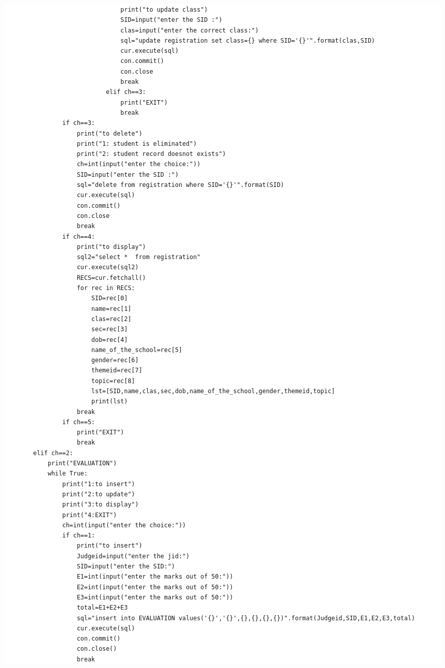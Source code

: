                                     print("to update class")
                                    SID=input("enter the SID :")
                                    clas=input("enter the correct class:")
                                    sql="update registration set class={} where SID='{}'".format(clas,SID)
                                    cur.execute(sql)
                                    con.commit()
                                    con.close
                                    break
                                elif ch==3:
                                    print("EXIT")
                                    break
                    if ch==3:
                        print("to delete")
                        print("1: student is eliminated")
                        print("2: student record doesnot exists")
                        ch=int(input("enter the choice:"))
                        SID=input("enter the SID :")
                        sql="delete from registration where SID='{}'".format(SID)
                        cur.execute(sql)
                        con.commit()
                        con.close
                        break
                    if ch==4:
                        print("to display")
                        sql2="select *  from registration"
                        cur.execute(sql2)
                        RECS=cur.fetchall()
                        for rec in RECS:
                            SID=rec[0]
                            name=rec[1]
                            clas=rec[2]
                            sec=rec[3]
                            dob=rec[4]
                            name_of_the_school=rec[5]
                            gender=rec[6]
                            themeid=rec[7]
                            topic=rec[8]
                            lst=[SID,name,clas,sec,dob,name_of_the_school,gender,themeid,topic]
                            print(lst)
                        break
                    if ch==5:
                        print("EXIT")
                        break
            elif ch==2:
                print("EVALUATION")
                while True:
                    print("1:to insert")
                    print("2:to update")
                    print("3:to display")
                    print("4:EXIT")
                    ch=int(input("enter the choice:"))
                    if ch==1:
                        print("to insert")
                        Judgeid=input("enter the jid:")
                        SID=input("enter the SID:")
                        E1=int(input("enter the marks out of 50:"))
                        E2=int(input("enter the marks out of 50:"))
                        E3=int(input("enter the marks out of 50:"))
                        total=E1+E2+E3
                        sql="insert into EVALUATION values('{}','{}',{},{},{},{})".format(Judgeid,SID,E1,E2,E3,total)
                        cur.execute(sql)
                        con.commit()
                        con.close()
                        break